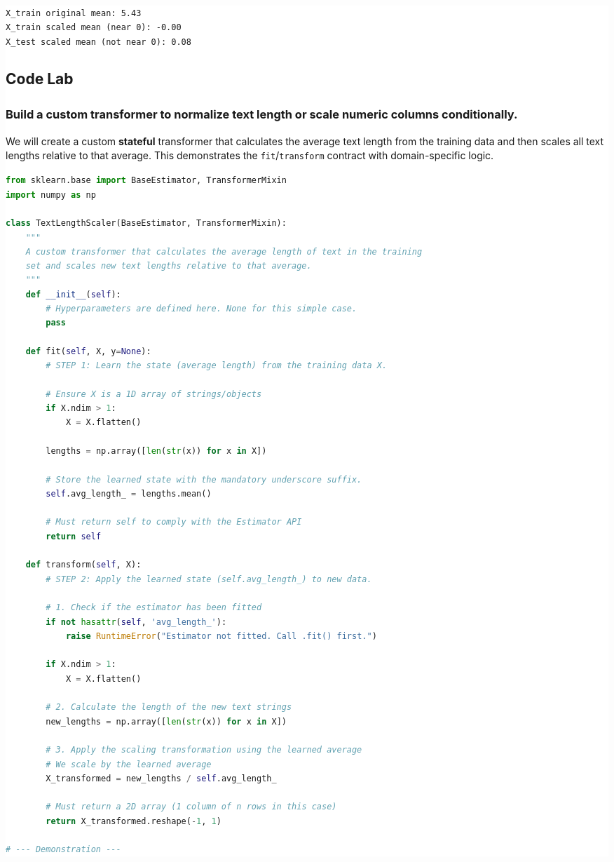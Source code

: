 ```
X_train original mean: 5.43
X_train scaled mean (near 0): -0.00
X_test scaled mean (not near 0): 0.08
```

## Code Lab

### Build a custom transformer to normalize text length or scale numeric columns conditionally.

We will create a custom **stateful** transformer that calculates the average text length from the training data and then scales all text lengths relative to that average. This demonstrates the `fit`/`transform` contract with domain-specific logic.

```python
from sklearn.base import BaseEstimator, TransformerMixin
import numpy as np

class TextLengthScaler(BaseEstimator, TransformerMixin):
    """
    A custom transformer that calculates the average length of text in the training
    set and scales new text lengths relative to that average.
    """
    def __init__(self):
        # Hyperparameters are defined here. None for this simple case.
        pass

    def fit(self, X, y=None):
        # STEP 1: Learn the state (average length) from the training data X.

        # Ensure X is a 1D array of strings/objects
        if X.ndim > 1:
            X = X.flatten()

        lengths = np.array([len(str(x)) for x in X])

        # Store the learned state with the mandatory underscore suffix.
        self.avg_length_ = lengths.mean()

        # Must return self to comply with the Estimator API
        return self

    def transform(self, X):
        # STEP 2: Apply the learned state (self.avg_length_) to new data.

        # 1. Check if the estimator has been fitted
        if not hasattr(self, 'avg_length_'):
            raise RuntimeError("Estimator not fitted. Call .fit() first.")

        if X.ndim > 1:
            X = X.flatten()

        # 2. Calculate the length of the new text strings
        new_lengths = np.array([len(str(x)) for x in X])

        # 3. Apply the scaling transformation using the learned average
        # We scale by the learned average
        X_transformed = new_lengths / self.avg_length_

        # Must return a 2D array (1 column of n rows in this case)
        return X_transformed.reshape(-1, 1)

# --- Demonstration ---
```